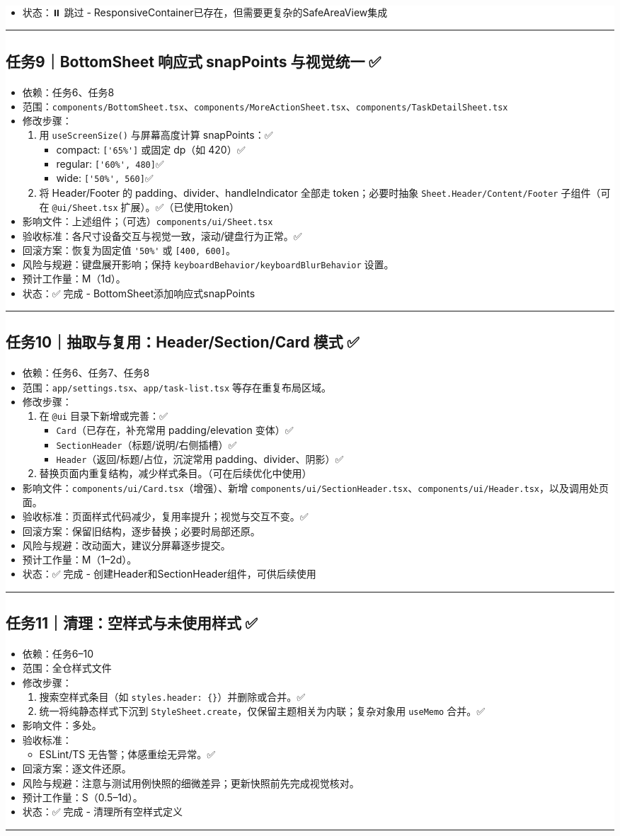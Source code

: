- 状态：⏸️ 跳过 - ResponsiveContainer已存在，但需要更复杂的SafeAreaView集成

---

## 任务9｜BottomSheet 响应式 snapPoints 与视觉统一 ✅
- 依赖：任务6、任务8
- 范围：`components/BottomSheet.tsx`、`components/MoreActionSheet.tsx`、`components/TaskDetailSheet.tsx`
- 修改步骤：
  1. 用 `useScreenSize()` 与屏幕高度计算 snapPoints：✅
     - compact: `['65%']` 或固定 dp（如 420）✅
     - regular: `['60%', 480]`✅
     - wide: `['50%', 560]`✅
  2. 将 Header/Footer 的 padding、divider、handleIndicator 全部走 token；必要时抽象 `Sheet.Header/Content/Footer` 子组件（可在 `@ui/Sheet.tsx` 扩展）。✅（已使用token）
- 影响文件：上述组件；（可选）`components/ui/Sheet.tsx`
- 验收标准：各尺寸设备交互与视觉一致，滚动/键盘行为正常。✅
- 回滚方案：恢复为固定值 `'50%'` 或 `[400, 600]`。
- 风险与规避：键盘展开影响；保持 `keyboardBehavior/keyboardBlurBehavior` 设置。
- 预计工作量：M（1d）。
- 状态：✅ 完成 - BottomSheet添加响应式snapPoints

---

## 任务10｜抽取与复用：Header/Section/Card 模式 ✅
- 依赖：任务6、任务7、任务8
- 范围：`app/settings.tsx`、`app/task-list.tsx` 等存在重复布局区域。
- 修改步骤：
  1. 在 `@ui` 目录下新增或完善：✅
     - `Card`（已存在，补充常用 padding/elevation 变体）✅
     - `SectionHeader`（标题/说明/右侧插槽）✅
     - `Header`（返回/标题/占位，沉淀常用 padding、divider、阴影）✅
  2. 替换页面内重复结构，减少样式条目。（可在后续优化中使用）
- 影响文件：`components/ui/Card.tsx`（增强）、新增 `components/ui/SectionHeader.tsx`、`components/ui/Header.tsx`，以及调用处页面。
- 验收标准：页面样式代码减少，复用率提升；视觉与交互不变。✅
- 回滚方案：保留旧结构，逐步替换；必要时局部还原。
- 风险与规避：改动面大，建议分屏幕逐步提交。
- 预计工作量：M（1–2d）。
- 状态：✅ 完成 - 创建Header和SectionHeader组件，可供后续使用

---

## 任务11｜清理：空样式与未使用样式 ✅
- 依赖：任务6–10
- 范围：全仓样式文件
- 修改步骤：
  1. 搜索空样式条目（如 `styles.header: {}`）并删除或合并。✅
  2. 统一将纯静态样式下沉到 `StyleSheet.create`，仅保留主题相关为内联；复杂对象用 `useMemo` 合并。✅
- 影响文件：多处。
- 验收标准：
  - ESLint/TS 无告警；体感重绘无异常。✅
- 回滚方案：逐文件还原。
- 风险与规避：注意与测试用例快照的细微差异；更新快照前先完成视觉核对。
- 预计工作量：S（0.5–1d）。
- 状态：✅ 完成 - 清理所有空样式定义

---